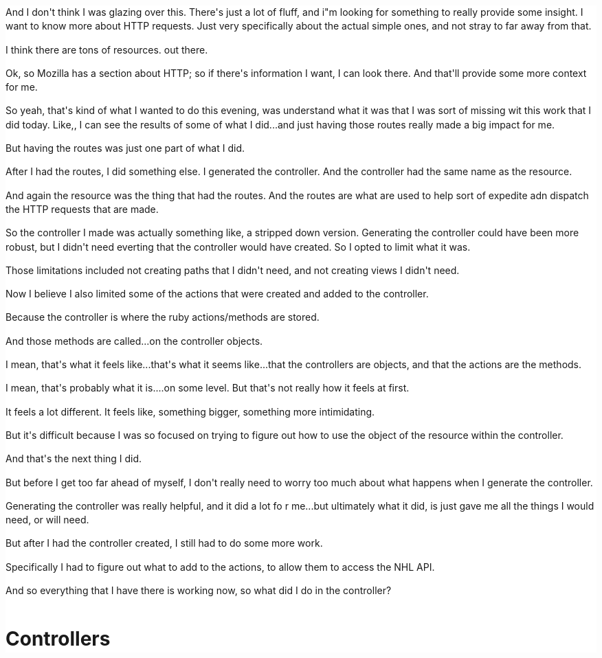And I don't think I was glazing over this. There's just a lot of fluff, and i"m looking for something to really provide some insight. I want to know more about HTTP requests. Just very specifically about the actual simple ones, and not stray to far away from that. 

I think there are tons of resources. out there. 

Ok, so Mozilla has a section about HTTP; so if there's information I want, I can look there. And that'll provide some more context for me. 

So yeah, that's kind of what I wanted to do this evening, was understand what it was that I was sort of missing wit this work that I did today. Like,, I can see the results of some of what I did...and just having those routes really made a big impact for me. 

But having the routes was just one part of what I did. 

After I had the routes, I did something else. I generated the controller. And the controller had the same name as the resource. 

And again the resource was the thing that had the routes. And the routes are what are used to help sort of expedite adn dispatch the HTTP requests that are made. 

So the controller I made was actually something like, a stripped down version. Generating the controller could have been more robust, but I didn't need everting that the controller would have created. So I opted to limit what it was. 

Those limitations included not creating paths that I didn't need, and not creating views I didn't need. 

Now I believe I also limited some of the actions that were created and added to the controller. 

Because the controller is where the ruby actions/methods are stored. 

And those methods are called...on the controller objects. 

I mean, that's what it feels like...that's what it seems like...that the controllers are objects, and that the actions are the methods. 

I mean, that's probably what it is....on some level. But that's not really how it feels at first. 

It feels a lot different. It feels like, something bigger, something more intimidating. 

But it's difficult because I was so focused on trying to figure out how to use the object of the resource within the controller. 

And that's the next thing I did. 

But before I get too far ahead of myself, I don't really need to worry too much about what happens when I generate the controller. 

Generating the controller was really helpful, and it did a lot fo r me...but ultimately what it did, is just gave me all the things I would need, or will need. 

But after I had the controller created, I still had to do some more work. 

Specifically I had to figure out what to add to the actions, to allow them to access the NHL API. 

And so everything that I have there is working now, so what did I do in the controller? 

# Controllers
